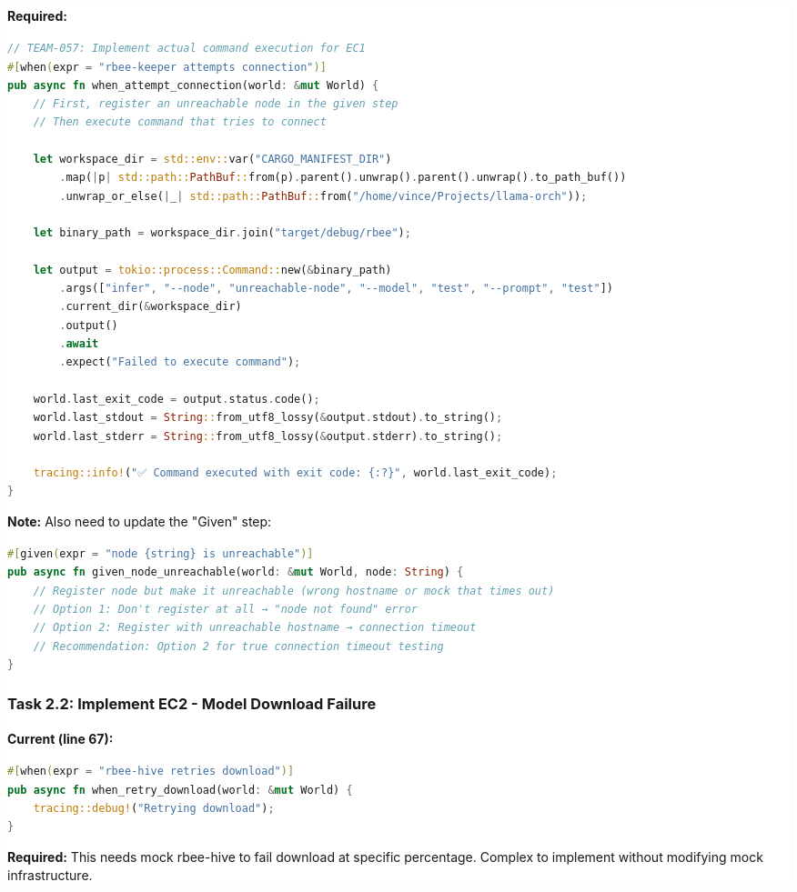 **Required:**
```rust
// TEAM-057: Implement actual command execution for EC1
#[when(expr = "rbee-keeper attempts connection")]
pub async fn when_attempt_connection(world: &mut World) {
    // First, register an unreachable node in the given step
    // Then execute command that tries to connect
    
    let workspace_dir = std::env::var("CARGO_MANIFEST_DIR")
        .map(|p| std::path::PathBuf::from(p).parent().unwrap().parent().unwrap().to_path_buf())
        .unwrap_or_else(|_| std::path::PathBuf::from("/home/vince/Projects/llama-orch"));

    let binary_path = workspace_dir.join("target/debug/rbee");

    let output = tokio::process::Command::new(&binary_path)
        .args(["infer", "--node", "unreachable-node", "--model", "test", "--prompt", "test"])
        .current_dir(&workspace_dir)
        .output()
        .await
        .expect("Failed to execute command");
    
    world.last_exit_code = output.status.code();
    world.last_stdout = String::from_utf8_lossy(&output.stdout).to_string();
    world.last_stderr = String::from_utf8_lossy(&output.stderr).to_string();
    
    tracing::info!("✅ Command executed with exit code: {:?}", world.last_exit_code);
}
```

**Note:** Also need to update the "Given" step:
```rust
#[given(expr = "node {string} is unreachable")]
pub async fn given_node_unreachable(world: &mut World, node: String) {
    // Register node but make it unreachable (wrong hostname or mock that times out)
    // Option 1: Don't register at all → "node not found" error
    // Option 2: Register with unreachable hostname → connection timeout
    // Recommendation: Option 2 for true connection timeout testing
}
```

### Task 2.2: Implement EC2 - Model Download Failure

**Current (line 67):**
```rust
#[when(expr = "rbee-hive retries download")]
pub async fn when_retry_download(world: &mut World) {
    tracing::debug!("Retrying download");
}
```

**Required:**
This needs mock rbee-hive to fail download at specific percentage. Complex to implement without modifying mock infrastructure.

